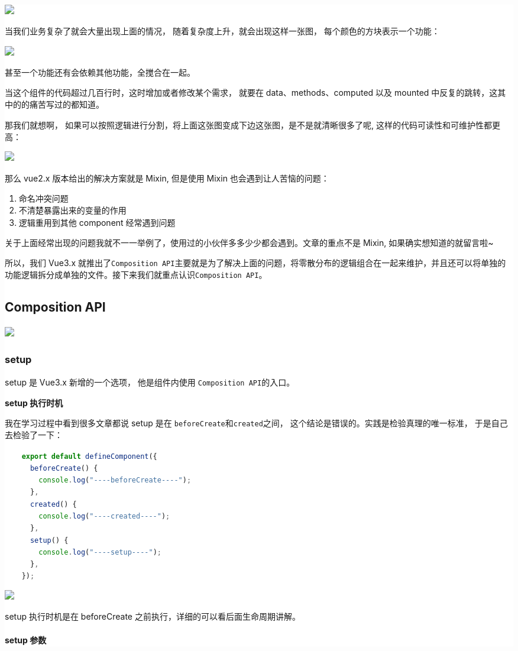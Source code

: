 ![](https://p3-juejin.byteimg.com/tos-cn-i-k3u1fbpfcp/69e4ed25e71843928c8eb480a22b5129~tplv-k3u1fbpfcp-watermark.awebp)

当我们业务复杂了就会大量出现上面的情况， 随着复杂度上升，就会出现这样一张图， 每个颜色的方块表示一个功能：

![](https://p3-juejin.byteimg.com/tos-cn-i-k3u1fbpfcp/2fed537233174d438913ba1aee9acb91~tplv-k3u1fbpfcp-watermark.awebp)

甚至一个功能还有会依赖其他功能，全搅合在一起。

当这个组件的代码超过几百行时，这时增加或者修改某个需求， 就要在 data、methods、computed 以及 mounted 中反复的跳转，这其中的的痛苦写过的都知道。

那我们就想啊， 如果可以按照逻辑进行分割，将上面这张图变成下边这张图，是不是就清晰很多了呢, 这样的代码可读性和可维护性都更高：

![](https://p3-juejin.byteimg.com/tos-cn-i-k3u1fbpfcp/0df3e8c5207c4655b296d2e9b55dd09e~tplv-k3u1fbpfcp-watermark.awebp)

那么 vue2.x 版本给出的解决方案就是 Mixin, 但是使用 Mixin 也会遇到让人苦恼的问题：

1.  命名冲突问题
2.  不清楚暴露出来的变量的作用
3.  逻辑重用到其他 component 经常遇到问题

关于上面经常出现的问题我就不一一举例了，使用过的小伙伴多多少少都会遇到。文章的重点不是 Mixin, 如果确实想知道的就留言啦~

所以，我们 Vue3.x 就推出了`Composition API`主要就是为了解决上面的问题，将零散分布的逻辑组合在一起来维护，并且还可以将单独的功能逻辑拆分成单独的文件。接下来我们就重点认识`Composition API`。

Composition API
---------------

![](https://p3-juejin.byteimg.com/tos-cn-i-k3u1fbpfcp/673d8a48ec9d4256b2c86b2918e60bbe~tplv-k3u1fbpfcp-watermark.awebp)

### setup

setup 是 Vue3.x 新增的一个选项， 他是组件内使用 `Composition API`的入口。

**setup 执行时机**

我在学习过程中看到很多文章都说 setup 是在 `beforeCreate`和`created`之间， 这个结论是错误的。实践是检验真理的唯一标准， 于是自己去检验了一下：
```js
    export default defineComponent({
      beforeCreate() {
        console.log("----beforeCreate----");
      },
      created() {
        console.log("----created----");
      },
      setup() {
        console.log("----setup----");
      },
    });
```
![](https://p3-juejin.byteimg.com/tos-cn-i-k3u1fbpfcp/cfa122fc38624892a1cfdd3efa14fdd6~tplv-k3u1fbpfcp-watermark.awebp)

setup 执行时机是在 beforeCreate 之前执行，详细的可以看后面生命周期讲解。

#### setup 参数
